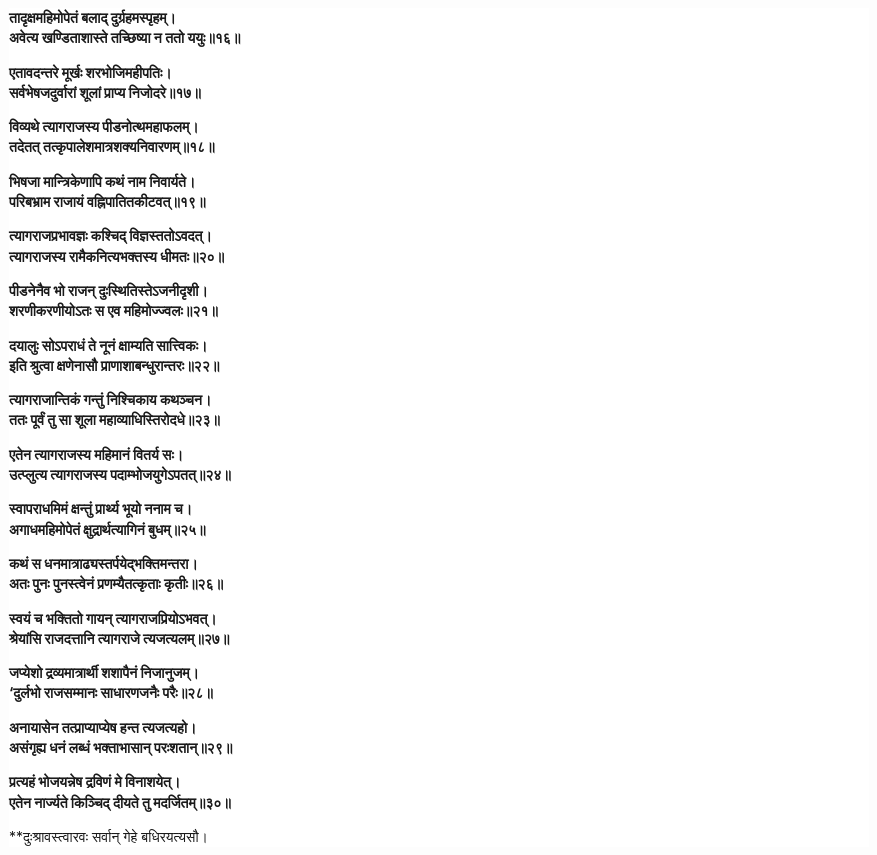 **तादृक्षमहिमोपेतं बलाद् दुर्ग्रहमस्पृहम्।  
अवेत्य खण्डिताशास्ते तच्छिष्या न ततो ययुः॥१६॥**

**एतावदन्तरे मूर्खः शरभोजिमहीपतिः।  
सर्वभेषजदुर्वारां शूलां प्राप्य निजोदरे॥१७॥**

**विव्यथे त्यागराजस्य पीडनोत्थमहाफलम्।  
तदेतत् तत्कृपालेशमात्रशक्यनिवारणम्॥१८॥**

**भिषजा मान्त्रिकेणापि कथं नाम निवार्यते।  
परिबभ्राम राजायं वह्निपातितकीटवत्॥१९॥**

**त्यागराजप्रभावज्ञः कश्चिद् विज्ञस्ततोऽवदत्।  
त्यागराजस्य रामैकनित्यभक्तस्य धीमतः॥२०॥**

**पीडनेनैव भो राजन् दुःस्थितिस्तेऽजनीदृशी।  
शरणीकरणीयोऽतः स एव महिमोज्ज्वलः॥२१॥**

**दयालुः सोऽपराधं ते नूनं क्षाम्यति सात्त्विकः।  
इति श्रुत्वा क्षणेनासौ प्राणाशाबन्धुरान्तरः॥२२॥**

**त्यागराजान्तिकं गन्तुं निश्चिकाय कथञ्चन।  
ततः पूर्वं तु सा शूला महाव्याधिस्तिरोदधे॥२३॥**

**एतेन त्यागराजस्य महिमानं वितर्य सः।  
उत्प्लुत्य त्यागराजस्य पदाम्भोजयुगेऽपतत्॥२४॥**

**स्वापराधमिमं क्षन्तुं प्रार्थ्य भूयो ननाम च।  
अगाधमहिमोपेतं क्षुद्रार्थत्यागिनं बुधम्॥२५॥**

**कथं स धनमात्राढ्यस्तर्पयेद्भक्तिमन्तरा।  
अतः पुनः पुनस्त्वेनं प्रणम्यैतत्कृताः कृतीः॥२६॥**

**स्वयं च भक्तितो गायन् त्यागराजप्रियोऽभवत्।  
श्रेयांसि राजदत्तानि त्यागराजे त्यजत्यलम्॥२७॥**

**जप्येशो द्रव्यमात्रार्थी शशापैनं निजानुजम्।  
‘दुर्लभो राजसम्मानः साधारणजनैः परैः॥२८॥**

**अनायासेन तत्प्राप्याप्येष हन्त त्यजत्यहो।  
असंगृह्य धनं लब्धं भक्ताभासान् परःशतान्॥२९॥**

**प्रत्यहं भोजयन्नेष द्रविणं मे विनाशयेत्।  
एतेन नार्ज्यते किञ्चिद् दीयते तु मदर्जितम्॥३०॥**

**दुःश्रावस्त्वारवः सर्वान् गेहे बधिरयत्यसौ।  
